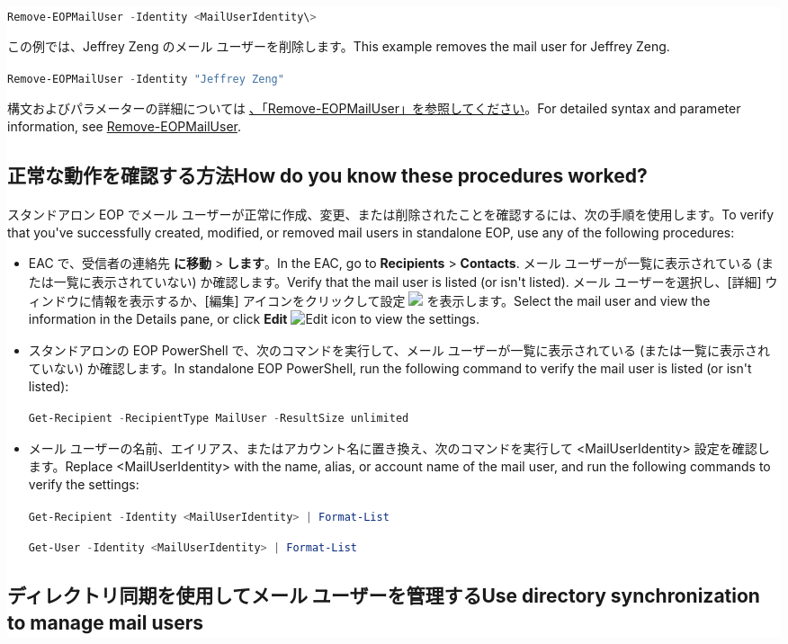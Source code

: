 ```PowerShell
Remove-EOPMailUser -Identity <MailUserIdentity\>
```

<span data-ttu-id="5a542-210">この例では、Jeffrey Zeng のメール ユーザーを削除します。</span><span class="sxs-lookup"><span data-stu-id="5a542-210">This example removes the mail user for Jeffrey Zeng.</span></span>

```PowerShell
Remove-EOPMailUser -Identity "Jeffrey Zeng"
```

<span data-ttu-id="5a542-211">構文およびパラメーターの詳細については [、「Remove-EOPMailUser」を参照してください](https://docs.microsoft.com/powershell/module/exchange/remove-eopmailuser)。</span><span class="sxs-lookup"><span data-stu-id="5a542-211">For detailed syntax and parameter information, see [Remove-EOPMailUser](https://docs.microsoft.com/powershell/module/exchange/remove-eopmailuser).</span></span>

## <a name="how-do-you-know-these-procedures-worked"></a><span data-ttu-id="5a542-212">正常な動作を確認する方法</span><span class="sxs-lookup"><span data-stu-id="5a542-212">How do you know these procedures worked?</span></span>

<span data-ttu-id="5a542-213">スタンドアロン EOP でメール ユーザーが正常に作成、変更、または削除されたことを確認するには、次の手順を使用します。</span><span class="sxs-lookup"><span data-stu-id="5a542-213">To verify that you've successfully created, modified, or removed mail users in standalone EOP, use any of the following procedures:</span></span>

- <span data-ttu-id="5a542-214">EAC で、受信者の連絡先 **に移動** \> **します**。</span><span class="sxs-lookup"><span data-stu-id="5a542-214">In the EAC, go to **Recipients** \> **Contacts**.</span></span> <span data-ttu-id="5a542-215">メール ユーザーが一覧に表示されている (または一覧に表示されていない) か確認します。</span><span class="sxs-lookup"><span data-stu-id="5a542-215">Verify that the mail user is listed (or isn't listed).</span></span> <span data-ttu-id="5a542-216">メール ユーザーを選択し、[詳細] ウィンドウに情報を表示するか、[編集] アイコンをクリックして設定 ![ ](../../media/ITPro-EAC-AddIcon.png) を表示します。</span><span class="sxs-lookup"><span data-stu-id="5a542-216">Select the mail user and view the information in the Details pane, or click **Edit** ![Edit icon](../../media/ITPro-EAC-AddIcon.png) to view the settings.</span></span>

- <span data-ttu-id="5a542-217">スタンドアロンの EOP PowerShell で、次のコマンドを実行して、メール ユーザーが一覧に表示されている (または一覧に表示されていない) か確認します。</span><span class="sxs-lookup"><span data-stu-id="5a542-217">In standalone EOP PowerShell, run the following command to verify the mail user is listed (or isn't listed):</span></span>

  ```powershell
  Get-Recipient -RecipientType MailUser -ResultSize unlimited
  ```

- <span data-ttu-id="5a542-218">メール ユーザーの名前、エイリアス、またはアカウント名に置き換え、次のコマンドを実行して \<MailUserIdentity\> 設定を確認します。</span><span class="sxs-lookup"><span data-stu-id="5a542-218">Replace \<MailUserIdentity\> with the name, alias, or account name of the mail user, and run the following commands to verify the settings:</span></span>

  ```powershell
  Get-Recipient -Identity <MailUserIdentity> | Format-List
  ```

  ```powershell
  Get-User -Identity <MailUserIdentity> | Format-List
  ```

## <a name="use-directory-synchronization-to-manage-mail-users"></a><span data-ttu-id="5a542-219">ディレクトリ同期を使用してメール ユーザーを管理する</span><span class="sxs-lookup"><span data-stu-id="5a542-219">Use directory synchronization to manage mail users</span></span>
